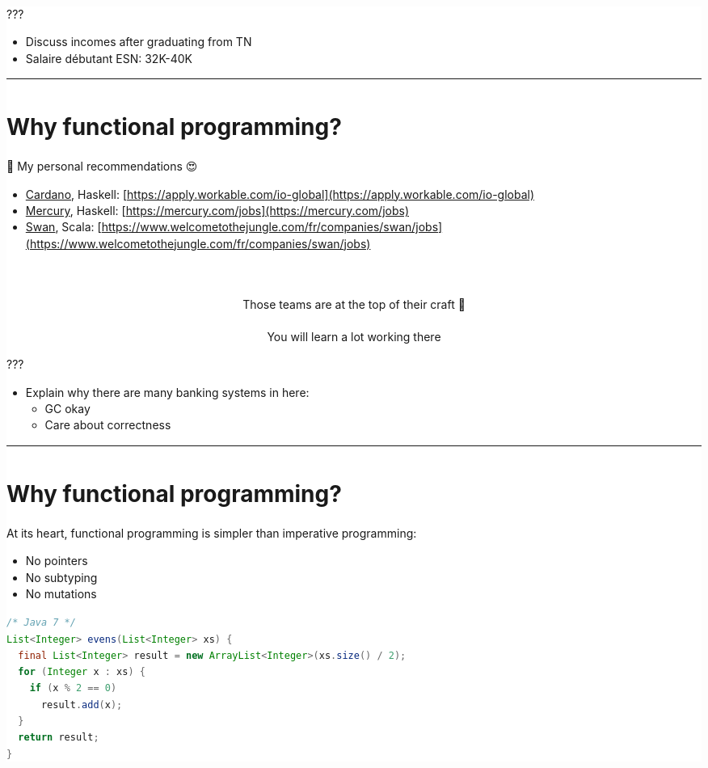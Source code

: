 ???

- Discuss incomes after graduating from TN
- Salaire débutant ESN: 32K-40K

---

# Why functional programming?

💯 My personal recommendations 😍

- [Cardano](https://cardano.org/), Haskell: [https://apply.workable.com/io-global](https://apply.workable.com/io-global)
- [Mercury](https://mercury.com/), Haskell: [https://mercury.com/jobs](https://mercury.com/jobs)
- [Swan](https://fr.swan.io/), Scala: [https://www.welcometothejungle.com/fr/companies/swan/jobs](https://www.welcometothejungle.com/fr/companies/swan/jobs)

</br>
</br>

<center>
Those teams are at the top of their craft 💪
</center>
</br>
<center>
You will learn a lot working there
</center>

???

- Explain why there are many banking systems in here:
  - GC okay
  - Care about correctness

---

# Why functional programming?

At its heart, functional programming is simpler than imperative programming:

- No pointers
- No subtyping
- No mutations

```java
/* Java 7 */
List<Integer> evens(List<Integer> xs) {
  final List<Integer> result = new ArrayList<Integer>(xs.size() / 2);
  for (Integer x : xs) {
    if (x % 2 == 0)
      result.add(x);
  }
  return result;
}
```
